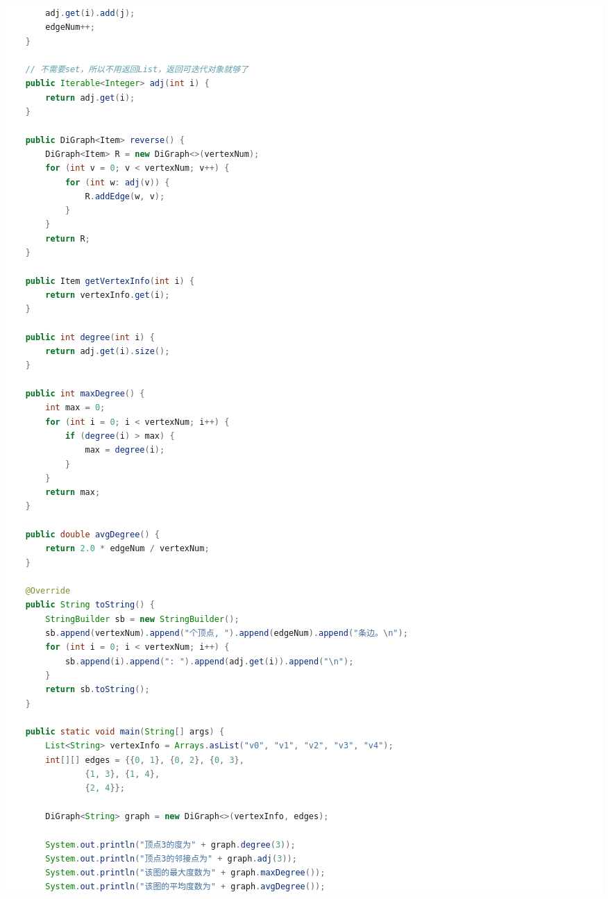 ```java
        adj.get(i).add(j);
        edgeNum++;
    }

    // 不需要set，所以不用返回List，返回可迭代对象就够了
    public Iterable<Integer> adj(int i) {
        return adj.get(i);
    }

    public DiGraph<Item> reverse() {
        DiGraph<Item> R = new DiGraph<>(vertexNum);
        for (int v = 0; v < vertexNum; v++) {
            for (int w: adj(v)) {
                R.addEdge(w, v);
            }
        }
        return R;
    }

    public Item getVertexInfo(int i) {
        return vertexInfo.get(i);
    }

    public int degree(int i) {
        return adj.get(i).size();
    }

    public int maxDegree() {
        int max = 0;
        for (int i = 0; i < vertexNum; i++) {
            if (degree(i) > max) {
                max = degree(i);
            }
        }
        return max;
    }

    public double avgDegree() {
        return 2.0 * edgeNum / vertexNum;
    }

    @Override
    public String toString() {
        StringBuilder sb = new StringBuilder();
        sb.append(vertexNum).append("个顶点, ").append(edgeNum).append("条边。\n");
        for (int i = 0; i < vertexNum; i++) {
            sb.append(i).append(": ").append(adj.get(i)).append("\n");
        }
        return sb.toString();
    }

    public static void main(String[] args) {
        List<String> vertexInfo = Arrays.asList("v0", "v1", "v2", "v3", "v4");
        int[][] edges = {{0, 1}, {0, 2}, {0, 3},
                {1, 3}, {1, 4},
                {2, 4}};

        DiGraph<String> graph = new DiGraph<>(vertexInfo, edges);

        System.out.println("顶点3的度为" + graph.degree(3));
        System.out.println("顶点3的邻接点为" + graph.adj(3));
        System.out.println("该图的最大度数为" + graph.maxDegree());
        System.out.println("该图的平均度数为" + graph.avgDegree());
```